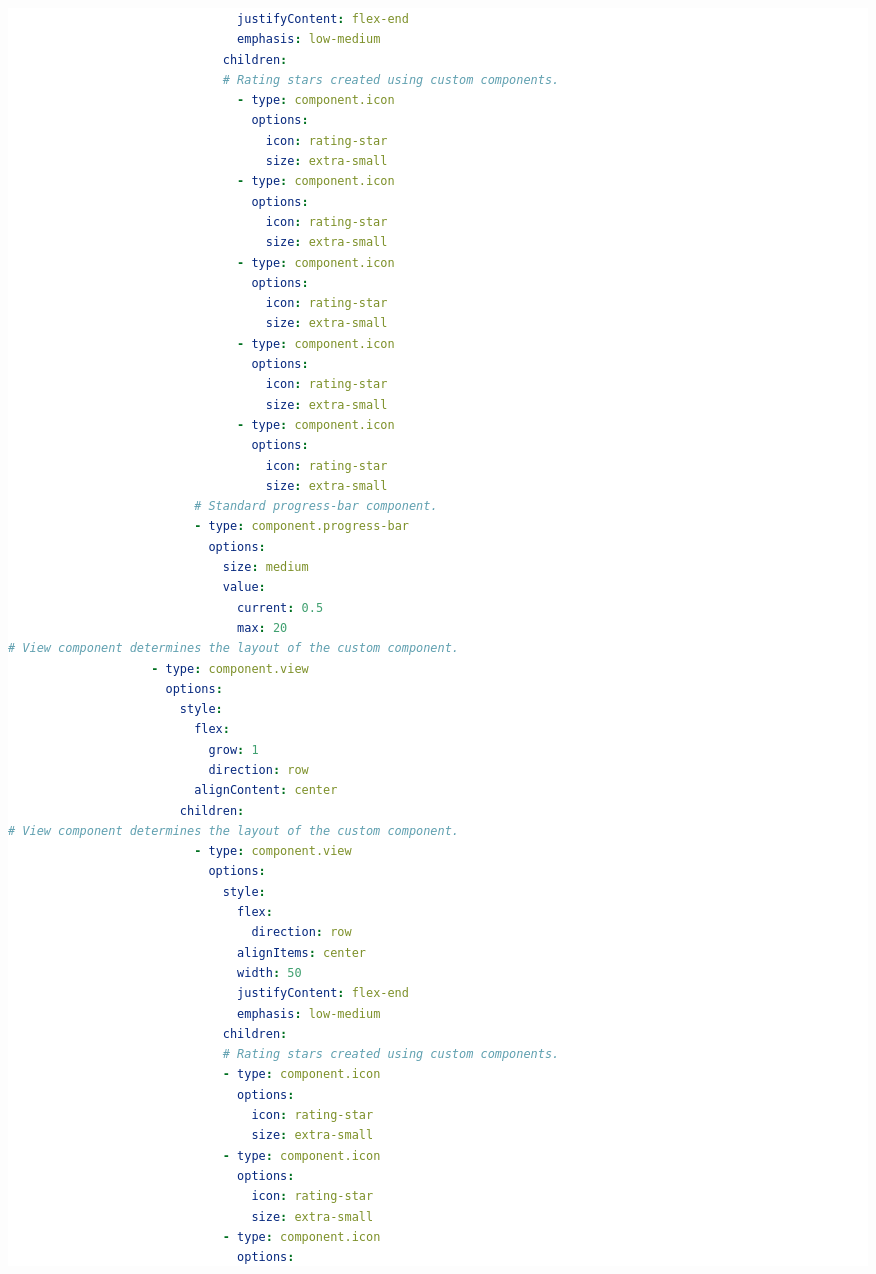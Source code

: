 ```yaml
                                justifyContent: flex-end
                                emphasis: low-medium
                              children:
                              # Rating stars created using custom components.
                                - type: component.icon
                                  options:
                                    icon: rating-star
                                    size: extra-small
                                - type: component.icon
                                  options:
                                    icon: rating-star
                                    size: extra-small
                                - type: component.icon
                                  options:
                                    icon: rating-star
                                    size: extra-small
                                - type: component.icon
                                  options:
                                    icon: rating-star
                                    size: extra-small
                                - type: component.icon
                                  options:
                                    icon: rating-star
                                    size: extra-small                                                                                                                    
                          # Standard progress-bar component.
                          - type: component.progress-bar
                            options:
                              size: medium
                              value:
                                current: 0.5
                                max: 20
# View component determines the layout of the custom component. 
                    - type: component.view
                      options:
                        style:
                          flex: 
                            grow: 1
                            direction: row
                          alignContent: center
                        children:
# View component determines the layout of the custom component.                        
                          - type: component.view
                            options:
                              style:
                                flex: 
                                  direction: row
                                alignItems: center
                                width: 50
                                justifyContent: flex-end
                                emphasis: low-medium
                              children:
                              # Rating stars created using custom components.
                              - type: component.icon
                                options:
                                  icon: rating-star
                                  size: extra-small
                              - type: component.icon
                                options:
                                  icon: rating-star
                                  size: extra-small
                              - type: component.icon
                                options:
```